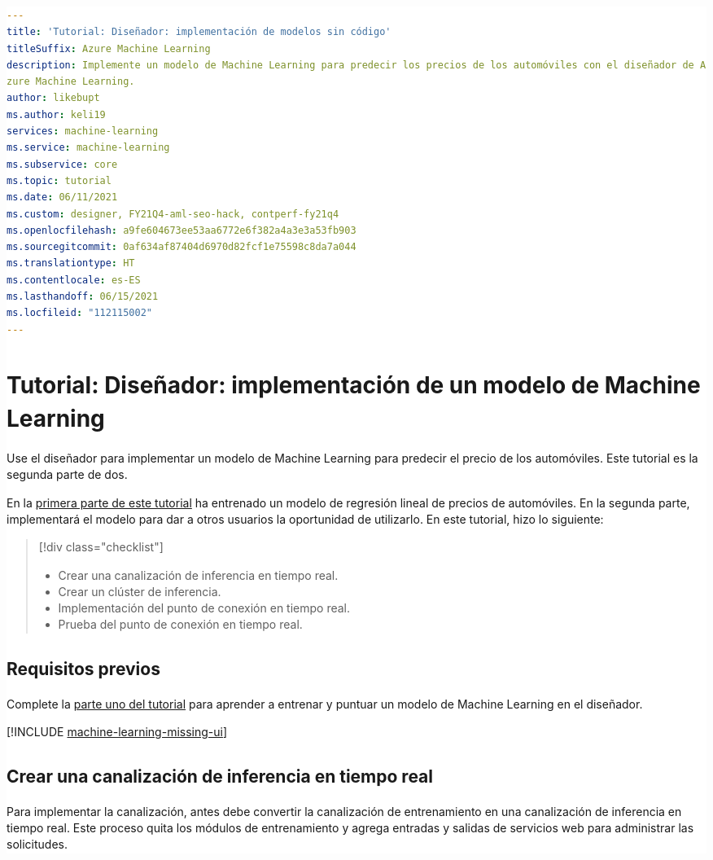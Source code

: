 ```yaml
---
title: 'Tutorial: Diseñador: implementación de modelos sin código'
titleSuffix: Azure Machine Learning
description: Implemente un modelo de Machine Learning para predecir los precios de los automóviles con el diseñador de Azure Machine Learning.
author: likebupt
ms.author: keli19
services: machine-learning
ms.service: machine-learning
ms.subservice: core
ms.topic: tutorial
ms.date: 06/11/2021
ms.custom: designer, FY21Q4-aml-seo-hack, contperf-fy21q4
ms.openlocfilehash: a9fe604673ee53aa6772e6f382a4a3e3a53fb903
ms.sourcegitcommit: 0af634af87404d6970d82fcf1e75598c8da7a044
ms.translationtype: HT
ms.contentlocale: es-ES
ms.lasthandoff: 06/15/2021
ms.locfileid: "112115002"
---
```

# <a name="tutorial-designer---deploy-a-machine-learning-model"></a>Tutorial: Diseñador: implementación de un modelo de Machine Learning

Use el diseñador para implementar un modelo de Machine Learning para predecir el precio de los automóviles. Este tutorial es la segunda parte de dos.


En la [primera parte de este tutorial](tutorial-designer-automobile-price-train-score.md) ha entrenado un modelo de regresión lineal de precios de automóviles. En la segunda parte, implementará el modelo para dar a otros usuarios la oportunidad de utilizarlo. En este tutorial, hizo lo siguiente:

> [!div class="checklist"]
> * Crear una canalización de inferencia en tiempo real.
> * Crear un clúster de inferencia.
> * Implementación del punto de conexión en tiempo real.
> * Prueba del punto de conexión en tiempo real.

## <a name="prerequisites"></a>Requisitos previos

Complete la [parte uno del tutorial](tutorial-designer-automobile-price-train-score.md) para aprender a entrenar y puntuar un modelo de Machine Learning en el diseñador.

[!INCLUDE [machine-learning-missing-ui](../../includes/machine-learning-missing-ui.md)]

## <a name="create-a-real-time-inference-pipeline"></a>Crear una canalización de inferencia en tiempo real

Para implementar la canalización, antes debe convertir la canalización de entrenamiento en una canalización de inferencia en tiempo real. Este proceso quita los módulos de entrenamiento y agrega entradas y salidas de servicios web para administrar las solicitudes.
